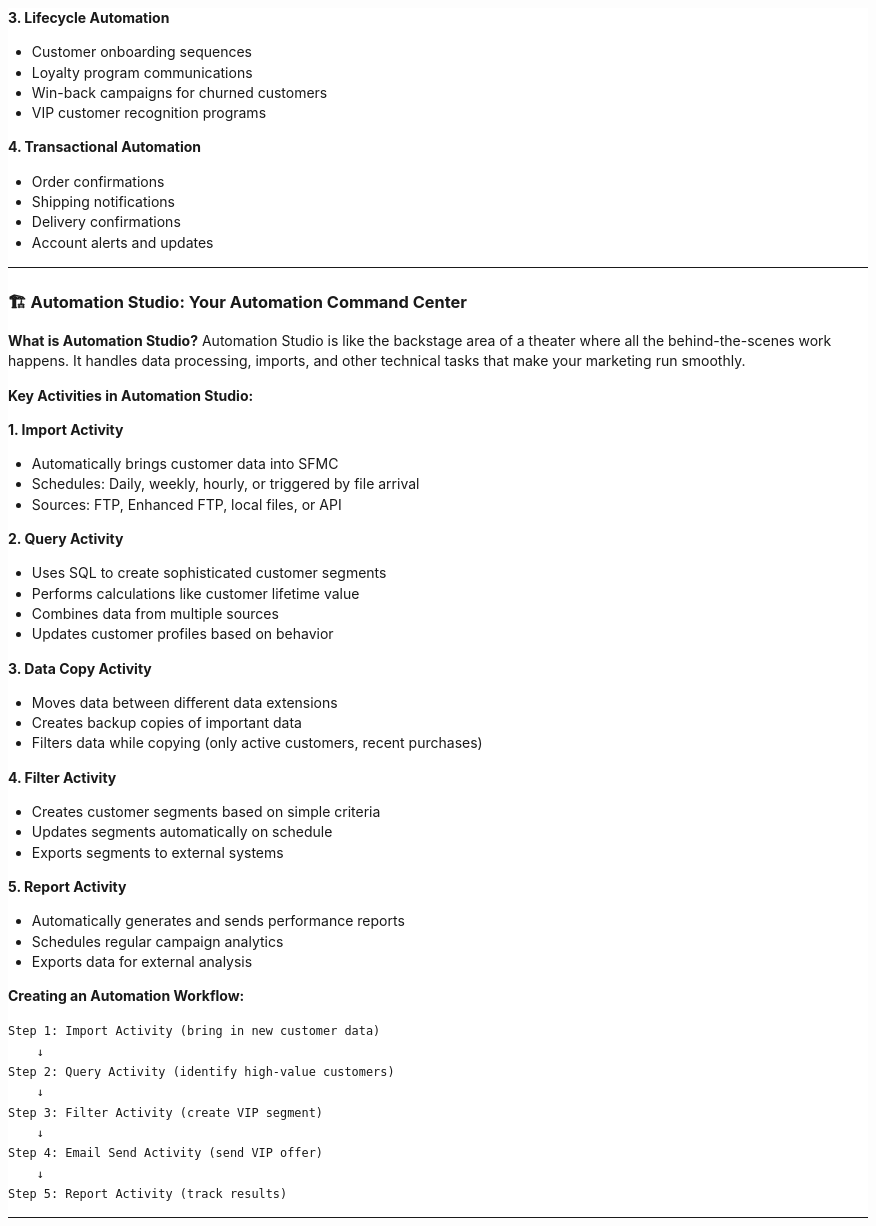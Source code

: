 **3. Lifecycle Automation**
- Customer onboarding sequences
- Loyalty program communications
- Win-back campaigns for churned customers
- VIP customer recognition programs

**4. Transactional Automation**
- Order confirmations
- Shipping notifications
- Delivery confirmations
- Account alerts and updates

---

### 🏗️ **Automation Studio: Your Automation Command Center**

**What is Automation Studio?**
Automation Studio is like the backstage area of a theater where all the behind-the-scenes work happens. It handles data processing, imports, and other technical tasks that make your marketing run smoothly.

**Key Activities in Automation Studio:**

**1. Import Activity**
- Automatically brings customer data into SFMC
- Schedules: Daily, weekly, hourly, or triggered by file arrival
- Sources: FTP, Enhanced FTP, local files, or API

**2. Query Activity**
- Uses SQL to create sophisticated customer segments
- Performs calculations like customer lifetime value
- Combines data from multiple sources
- Updates customer profiles based on behavior

**3. Data Copy Activity**
- Moves data between different data extensions
- Creates backup copies of important data
- Filters data while copying (only active customers, recent purchases)

**4. Filter Activity**
- Creates customer segments based on simple criteria
- Updates segments automatically on schedule
- Exports segments to external systems

**5. Report Activity**
- Automatically generates and sends performance reports
- Schedules regular campaign analytics
- Exports data for external analysis

**Creating an Automation Workflow:**
```
Step 1: Import Activity (bring in new customer data)
    ↓
Step 2: Query Activity (identify high-value customers)
    ↓
Step 3: Filter Activity (create VIP segment)
    ↓
Step 4: Email Send Activity (send VIP offer)
    ↓
Step 5: Report Activity (track results)
```

---